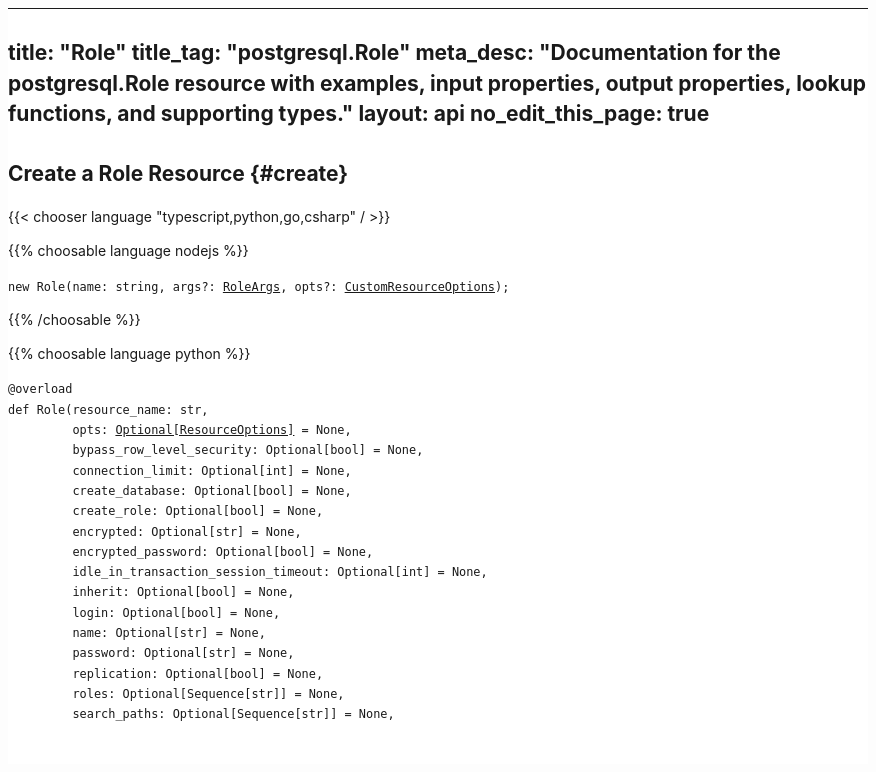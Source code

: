 
---
title: "Role"
title_tag: "postgresql.Role"
meta_desc: "Documentation for the postgresql.Role resource with examples, input properties, output properties, lookup functions, and supporting types."
layout: api
no_edit_this_page: true
---









## Create a Role Resource {#create}
{{< chooser language "typescript,python,go,csharp" / >}}


{{% choosable language nodejs %}}
<div class="highlight"><pre class="chroma"><code class="language-typescript" data-lang="typescript"><span class="k">new </span><span class="nx">Role</span><span class="p">(</span><span class="nx">name</span><span class="p">:</span> <span class="nx">string</span><span class="p">,</span> <span class="nx">args</span><span class="p">?:</span> <span class="nx"><a href="#inputs">RoleArgs</a></span><span class="p">,</span> <span class="nx">opts</span><span class="p">?:</span> <span class="nx"><a href="/docs/reference/pkg/nodejs/pulumi/pulumi/#CustomResourceOptions">CustomResourceOptions</a></span><span class="p">);</span></code></pre></div>
{{% /choosable %}}

{{% choosable language python %}}
<div class="highlight"><pre class="chroma"><code class="language-python" data-lang="python"><span class=nd>@overload</span>
<span class="k">def </span><span class="nx">Role</span><span class="p">(</span><span class="nx">resource_name</span><span class="p">:</span> <span class="nx">str</span><span class="p">,</span>
         <span class="nx">opts</span><span class="p">:</span> <span class="nx"><a href="/docs/reference/pkg/python/pulumi/#pulumi.ResourceOptions">Optional[ResourceOptions]</a></span> = None<span class="p">,</span>
         <span class="nx">bypass_row_level_security</span><span class="p">:</span> <span class="nx">Optional[bool]</span> = None<span class="p">,</span>
         <span class="nx">connection_limit</span><span class="p">:</span> <span class="nx">Optional[int]</span> = None<span class="p">,</span>
         <span class="nx">create_database</span><span class="p">:</span> <span class="nx">Optional[bool]</span> = None<span class="p">,</span>
         <span class="nx">create_role</span><span class="p">:</span> <span class="nx">Optional[bool]</span> = None<span class="p">,</span>
         <span class="nx">encrypted</span><span class="p">:</span> <span class="nx">Optional[str]</span> = None<span class="p">,</span>
         <span class="nx">encrypted_password</span><span class="p">:</span> <span class="nx">Optional[bool]</span> = None<span class="p">,</span>
         <span class="nx">idle_in_transaction_session_timeout</span><span class="p">:</span> <span class="nx">Optional[int]</span> = None<span class="p">,</span>
         <span class="nx">inherit</span><span class="p">:</span> <span class="nx">Optional[bool]</span> = None<span class="p">,</span>
         <span class="nx">login</span><span class="p">:</span> <span class="nx">Optional[bool]</span> = None<span class="p">,</span>
         <span class="nx">name</span><span class="p">:</span> <span class="nx">Optional[str]</span> = None<span class="p">,</span>
         <span class="nx">password</span><span class="p">:</span> <span class="nx">Optional[str]</span> = None<span class="p">,</span>
         <span class="nx">replication</span><span class="p">:</span> <span class="nx">Optional[bool]</span> = None<span class="p">,</span>
         <span class="nx">roles</span><span class="p">:</span> <span class="nx">Optional[Sequence[str]]</span> = None<span class="p">,</span>
         <span class="nx">search_paths</span><span class="p">:</span> <span class="nx">Optional[Sequence[str]]</span> = None<span class="p">,</span>